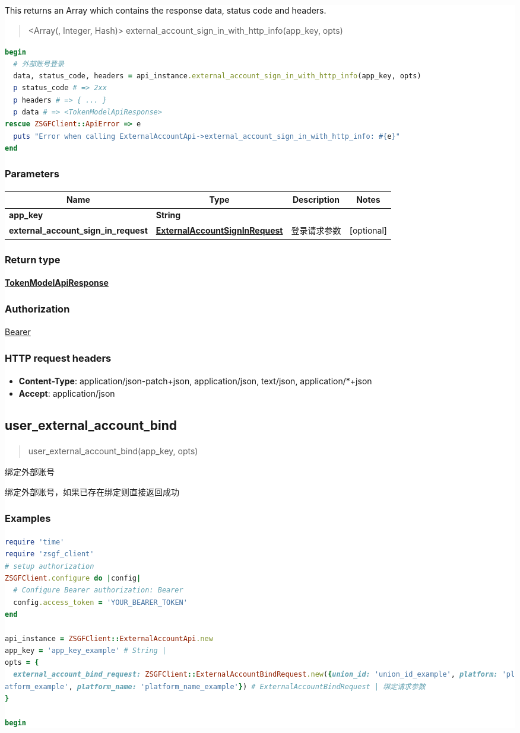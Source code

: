 This returns an Array which contains the response data, status code and headers.

> <Array(<TokenModelApiResponse>, Integer, Hash)> external_account_sign_in_with_http_info(app_key, opts)

```ruby
begin
  # 外部账号登录
  data, status_code, headers = api_instance.external_account_sign_in_with_http_info(app_key, opts)
  p status_code # => 2xx
  p headers # => { ... }
  p data # => <TokenModelApiResponse>
rescue ZSGFClient::ApiError => e
  puts "Error when calling ExternalAccountApi->external_account_sign_in_with_http_info: #{e}"
end
```

### Parameters

| Name | Type | Description | Notes |
| ---- | ---- | ----------- | ----- |
| **app_key** | **String** |  |  |
| **external_account_sign_in_request** | [**ExternalAccountSignInRequest**](ExternalAccountSignInRequest.md) | 登录请求参数 | [optional] |

### Return type

[**TokenModelApiResponse**](TokenModelApiResponse.md)

### Authorization

[Bearer](../README.md#Bearer)

### HTTP request headers

- **Content-Type**: application/json-patch+json, application/json, text/json, application/*+json
- **Accept**: application/json


## user_external_account_bind

> <BooleanApiResponse> user_external_account_bind(app_key, opts)

绑定外部账号

绑定外部账号，如果已存在绑定则直接返回成功

### Examples

```ruby
require 'time'
require 'zsgf_client'
# setup authorization
ZSGFClient.configure do |config|
  # Configure Bearer authorization: Bearer
  config.access_token = 'YOUR_BEARER_TOKEN'
end

api_instance = ZSGFClient::ExternalAccountApi.new
app_key = 'app_key_example' # String | 
opts = {
  external_account_bind_request: ZSGFClient::ExternalAccountBindRequest.new({union_id: 'union_id_example', platform: 'platform_example', platform_name: 'platform_name_example'}) # ExternalAccountBindRequest | 绑定请求参数
}

begin
```
